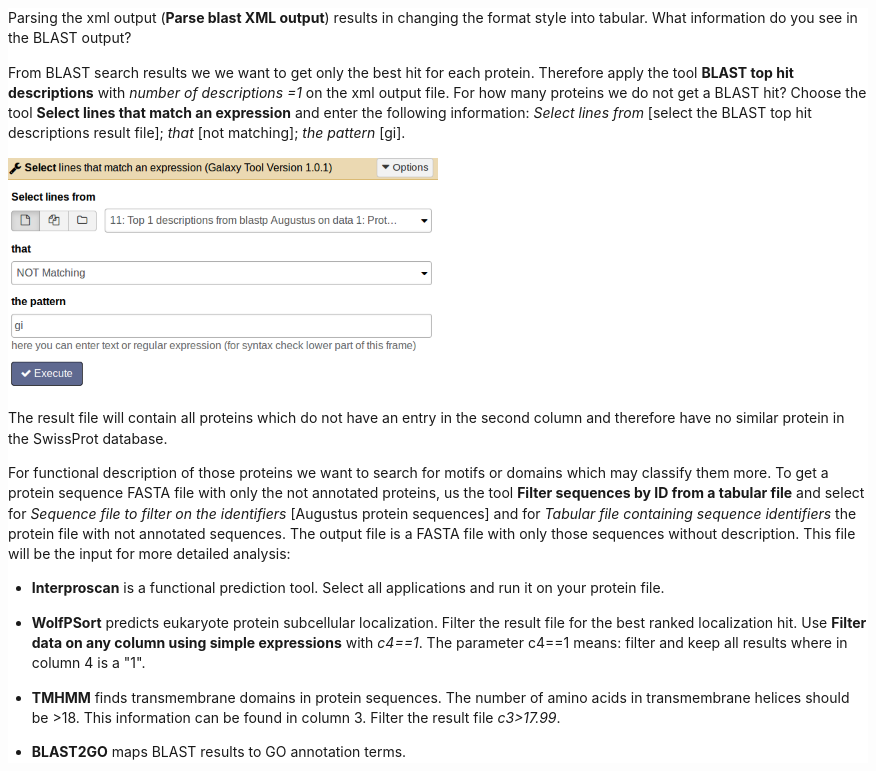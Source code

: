 Parsing the xml output (**Parse blast XML output**) results in changing the format style into tabular. What information do you see in the BLAST output?

From BLAST search results we we want to get only the best hit for each protein. Therefore apply the tool **BLAST top hit descriptions** with *number of descriptions =1* on the xml output file. For how many proteins we do not get a BLAST hit? Choose the tool **Select lines that match an expression** and enter the following information: *Select lines from* [select the BLAST top hit descriptions result file]; *that* [not matching]; *the pattern* [gi]. 



<img src="images/selectlines.png" width="50%">



The result file will contain all proteins which do not have an entry in the second column and therefore have no similar protein in the SwissProt database.

For functional description of those proteins we want to search for motifs or domains which may classify them more. To get a protein sequence FASTA file with only the not annotated proteins, us the tool **Filter sequences by ID from a tabular file** and select for *Sequence file to filter on the identifiers* [Augustus protein sequences] and for *Tabular file containing sequence identifiers* the protein file with not annotated sequences. The output file is a FASTA file with only those sequences without description. This file will be the input for more detailed analysis:



- **Interproscan** is a functional prediction tool. Select all applications and run it on your protein file.

- **WolfPSort** predicts eukaryote protein subcellular localization. Filter the result file for the best ranked localization hit. Use **Filter data on any column using simple expressions** with *c4==1*. The parameter c4==1 means: filter and keep all results where in column 4 is a "1".

- **TMHMM** finds transmembrane domains in protein sequences. The number of amino acids in transmembrane helices should be >18. This information can be found in column 3. Filter the result file *c3>17.99*.

- **BLAST2GO** maps BLAST results to GO annotation terms.
